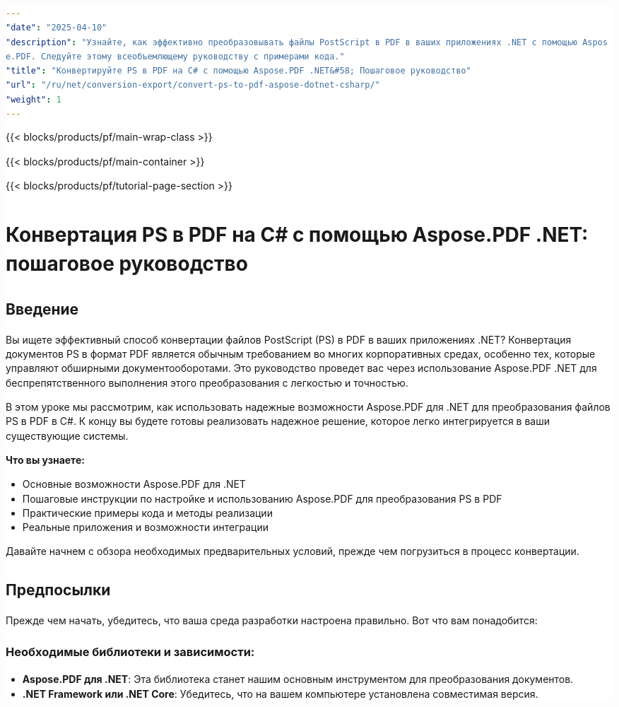 ```yaml
---
"date": "2025-04-10"
"description": "Узнайте, как эффективно преобразовывать файлы PostScript в PDF в ваших приложениях .NET с помощью Aspose.PDF. Следуйте этому всеобъемлющему руководству с примерами кода."
"title": "Конвертируйте PS в PDF на C# с помощью Aspose.PDF .NET&#58; Пошаговое руководство"
"url": "/ru/net/conversion-export/convert-ps-to-pdf-aspose-dotnet-csharp/"
"weight": 1
---
```


{{< blocks/products/pf/main-wrap-class >}}

{{< blocks/products/pf/main-container >}}

{{< blocks/products/pf/tutorial-page-section >}}


# Конвертация PS в PDF на C# с помощью Aspose.PDF .NET: пошаговое руководство

## Введение

Вы ищете эффективный способ конвертации файлов PostScript (PS) в PDF в ваших приложениях .NET? Конвертация документов PS в формат PDF является обычным требованием во многих корпоративных средах, особенно тех, которые управляют обширными документооборотами. Это руководство проведет вас через использование Aspose.PDF .NET для беспрепятственного выполнения этого преобразования с легкостью и точностью.

В этом уроке мы рассмотрим, как использовать надежные возможности Aspose.PDF для .NET для преобразования файлов PS в PDF в C#. К концу вы будете готовы реализовать надежное решение, которое легко интегрируется в ваши существующие системы.

**Что вы узнаете:**
- Основные возможности Aspose.PDF для .NET
- Пошаговые инструкции по настройке и использованию Aspose.PDF для преобразования PS в PDF
- Практические примеры кода и методы реализации
- Реальные приложения и возможности интеграции

Давайте начнем с обзора необходимых предварительных условий, прежде чем погрузиться в процесс конвертации.

## Предпосылки
Прежде чем начать, убедитесь, что ваша среда разработки настроена правильно. Вот что вам понадобится:

### Необходимые библиотеки и зависимости:
- **Aspose.PDF для .NET**: Эта библиотека станет нашим основным инструментом для преобразования документов.
- **.NET Framework или .NET Core**: Убедитесь, что на вашем компьютере установлена совместимая версия.
